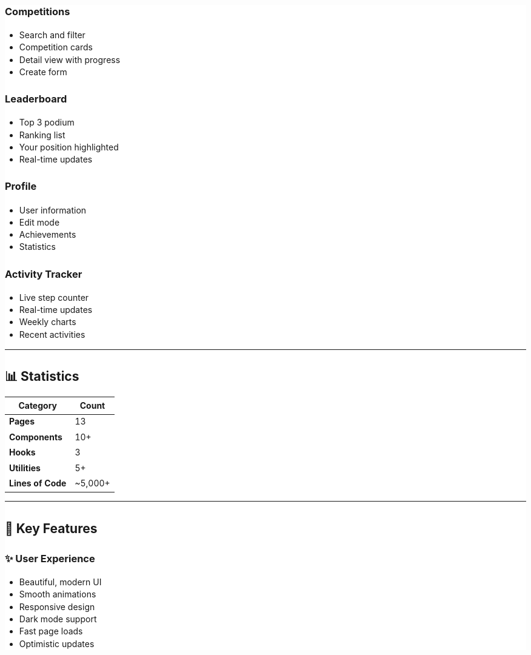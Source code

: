 ### Competitions
- Search and filter
- Competition cards
- Detail view with progress
- Create form

### Leaderboard
- Top 3 podium
- Ranking list
- Your position highlighted
- Real-time updates

### Profile
- User information
- Edit mode
- Achievements
- Statistics

### Activity Tracker
- Live step counter
- Real-time updates
- Weekly charts
- Recent activities

---

## 📊 Statistics

| Category | Count |
|----------|-------|
| **Pages** | 13 |
| **Components** | 10+ |
| **Hooks** | 3 |
| **Utilities** | 5+ |
| **Lines of Code** | ~5,000+ |

---

## 🎯 Key Features

### ✨ User Experience
- Beautiful, modern UI
- Smooth animations
- Responsive design
- Dark mode support
- Fast page loads
- Optimistic updates
